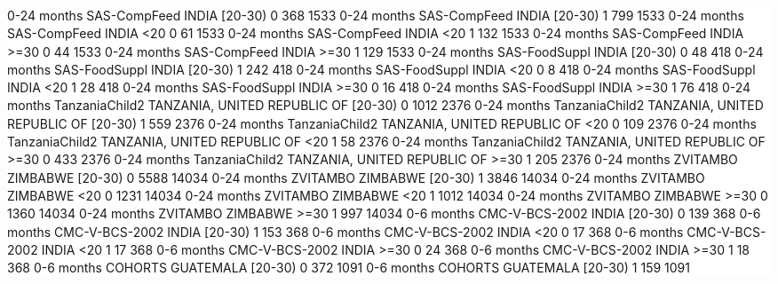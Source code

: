 0-24 months   SAS-CompFeed     INDIA                          [20-30)               0      368    1533
0-24 months   SAS-CompFeed     INDIA                          [20-30)               1      799    1533
0-24 months   SAS-CompFeed     INDIA                          <20                   0       61    1533
0-24 months   SAS-CompFeed     INDIA                          <20                   1      132    1533
0-24 months   SAS-CompFeed     INDIA                          >=30                  0       44    1533
0-24 months   SAS-CompFeed     INDIA                          >=30                  1      129    1533
0-24 months   SAS-FoodSuppl    INDIA                          [20-30)               0       48     418
0-24 months   SAS-FoodSuppl    INDIA                          [20-30)               1      242     418
0-24 months   SAS-FoodSuppl    INDIA                          <20                   0        8     418
0-24 months   SAS-FoodSuppl    INDIA                          <20                   1       28     418
0-24 months   SAS-FoodSuppl    INDIA                          >=30                  0       16     418
0-24 months   SAS-FoodSuppl    INDIA                          >=30                  1       76     418
0-24 months   TanzaniaChild2   TANZANIA, UNITED REPUBLIC OF   [20-30)               0     1012    2376
0-24 months   TanzaniaChild2   TANZANIA, UNITED REPUBLIC OF   [20-30)               1      559    2376
0-24 months   TanzaniaChild2   TANZANIA, UNITED REPUBLIC OF   <20                   0      109    2376
0-24 months   TanzaniaChild2   TANZANIA, UNITED REPUBLIC OF   <20                   1       58    2376
0-24 months   TanzaniaChild2   TANZANIA, UNITED REPUBLIC OF   >=30                  0      433    2376
0-24 months   TanzaniaChild2   TANZANIA, UNITED REPUBLIC OF   >=30                  1      205    2376
0-24 months   ZVITAMBO         ZIMBABWE                       [20-30)               0     5588   14034
0-24 months   ZVITAMBO         ZIMBABWE                       [20-30)               1     3846   14034
0-24 months   ZVITAMBO         ZIMBABWE                       <20                   0     1231   14034
0-24 months   ZVITAMBO         ZIMBABWE                       <20                   1     1012   14034
0-24 months   ZVITAMBO         ZIMBABWE                       >=30                  0     1360   14034
0-24 months   ZVITAMBO         ZIMBABWE                       >=30                  1      997   14034
0-6 months    CMC-V-BCS-2002   INDIA                          [20-30)               0      139     368
0-6 months    CMC-V-BCS-2002   INDIA                          [20-30)               1      153     368
0-6 months    CMC-V-BCS-2002   INDIA                          <20                   0       17     368
0-6 months    CMC-V-BCS-2002   INDIA                          <20                   1       17     368
0-6 months    CMC-V-BCS-2002   INDIA                          >=30                  0       24     368
0-6 months    CMC-V-BCS-2002   INDIA                          >=30                  1       18     368
0-6 months    COHORTS          GUATEMALA                      [20-30)               0      372    1091
0-6 months    COHORTS          GUATEMALA                      [20-30)               1      159    1091